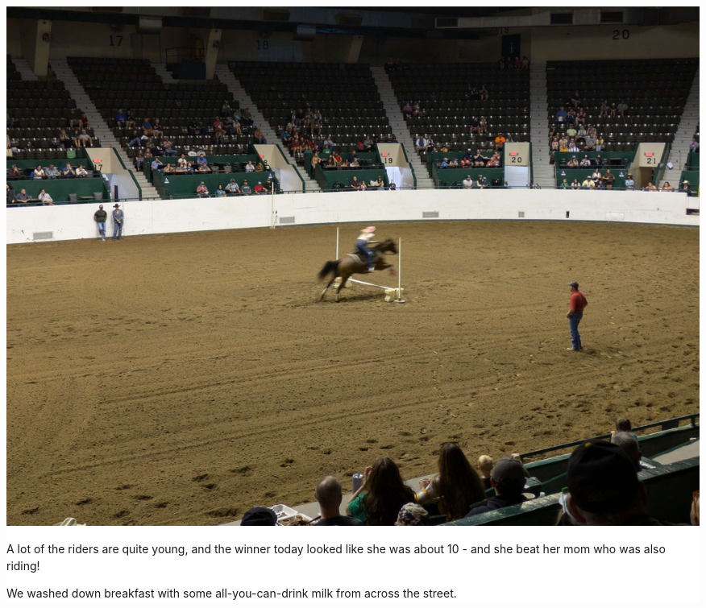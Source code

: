 [![image](/assets/2024/2024-09-02/jump.jpg)](/assets/2024/2024-09-02/jump.jpg)

A lot of the riders are quite young, and the winner today looked like she was about 10 - and she beat her mom who was also riding!

We washed down breakfast with some all-you-can-drink milk from across the street.
